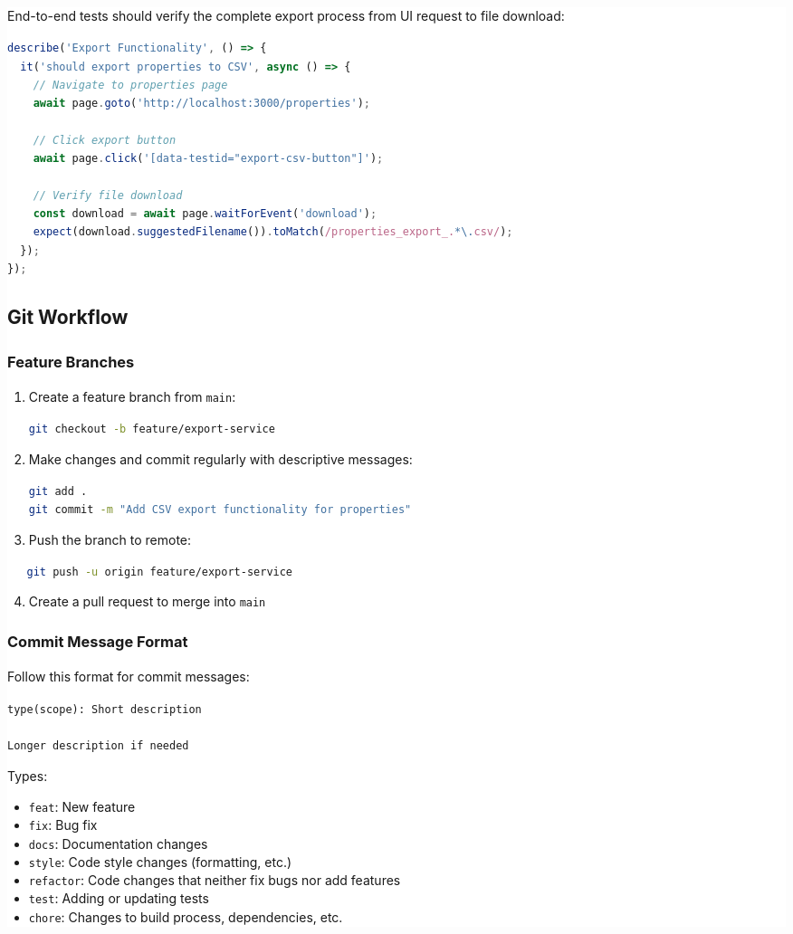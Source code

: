End-to-end tests should verify the complete export process from UI request to file download:

```typescript
describe('Export Functionality', () => {
  it('should export properties to CSV', async () => {
    // Navigate to properties page
    await page.goto('http://localhost:3000/properties');
    
    // Click export button
    await page.click('[data-testid="export-csv-button"]');
    
    // Verify file download
    const download = await page.waitForEvent('download');
    expect(download.suggestedFilename()).toMatch(/properties_export_.*\.csv/);
  });
});
```

## Git Workflow

### Feature Branches

1. Create a feature branch from `main`:
   ```bash
   git checkout -b feature/export-service
   ```

2. Make changes and commit regularly with descriptive messages:
   ```bash
   git add .
   git commit -m "Add CSV export functionality for properties"
   ```

3. Push the branch to remote:
```bash
   git push -u origin feature/export-service
   ```

4. Create a pull request to merge into `main`

### Commit Message Format

Follow this format for commit messages:
```
type(scope): Short description

Longer description if needed
```

Types:
- `feat`: New feature
- `fix`: Bug fix
- `docs`: Documentation changes
- `style`: Code style changes (formatting, etc.)
- `refactor`: Code changes that neither fix bugs nor add features
- `test`: Adding or updating tests
- `chore`: Changes to build process, dependencies, etc.
